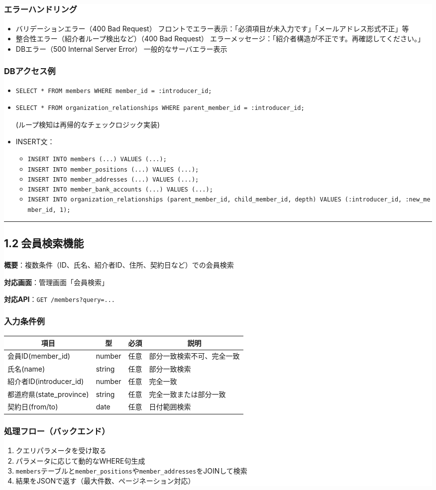 ### エラーハンドリング

- バリデーションエラー（400 Bad Request）
フロントでエラー表示：「必須項目が未入力です」「メールアドレス形式不正」等
- 整合性エラー（紹介者ループ検出など）（400 Bad Request）
エラーメッセージ：「紹介者構造が不正です。再確認してください。」
- DBエラー（500 Internal Server Error）
一般的なサーバエラー表示

### DBアクセス例

- `SELECT * FROM members WHERE member_id = :introducer_id;`
- `SELECT * FROM organization_relationships WHERE parent_member_id = :introducer_id;`
    
    (ループ検知は再帰的なチェックロジック実装)
    
- INSERT文：
    - `INSERT INTO members (...) VALUES (...);`
    - `INSERT INTO member_positions (...) VALUES (...);`
    - `INSERT INTO member_addresses (...) VALUES (...);`
    - `INSERT INTO member_bank_accounts (...) VALUES (...);`
    - `INSERT INTO organization_relationships (parent_member_id, child_member_id, depth) VALUES (:introducer_id, :new_member_id, 1);`

---

## 1.2 会員検索機能

**概要**：複数条件（ID、氏名、紹介者ID、住所、契約日など）での会員検索

**対応画面**：管理画面「会員検索」

**対応API**：`GET /members?query=...`

### 入力条件例

| 項目 | 型 | 必須 | 説明 |
| --- | --- | --- | --- |
| 会員ID(member_id) | number | 任意 | 部分一致検索不可、完全一致 |
| 氏名(name) | string | 任意 | 部分一致検索 |
| 紹介者ID(introducer_id) | number | 任意 | 完全一致 |
| 都道府県(state_province) | string | 任意 | 完全一致または部分一致 |
| 契約日(from/to) | date | 任意 | 日付範囲検索 |

### 処理フロー（バックエンド）

1. クエリパラメータを受け取る
2. パラメータに応じて動的なWHERE句生成
3. `members`テーブルと`member_positions`や`member_addresses`をJOINして検索
4. 結果をJSONで返す（最大件数、ページネーション対応）
